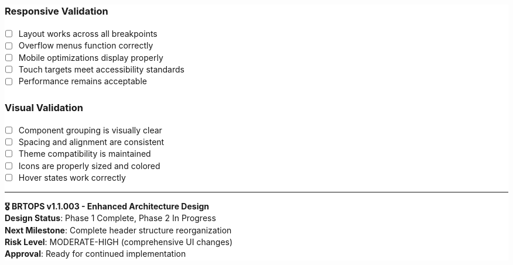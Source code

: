 ### Responsive Validation
- [ ] Layout works across all breakpoints
- [ ] Overflow menus function correctly
- [ ] Mobile optimizations display properly
- [ ] Touch targets meet accessibility standards
- [ ] Performance remains acceptable

### Visual Validation
- [ ] Component grouping is visually clear
- [ ] Spacing and alignment are consistent
- [ ] Theme compatibility is maintained
- [ ] Icons are properly sized and colored
- [ ] Hover states work correctly

---

**🎖️ BRTOPS v1.1.003 - Enhanced Architecture Design**  
**Design Status**: Phase 1 Complete, Phase 2 In Progress  
**Next Milestone**: Complete header structure reorganization  
**Risk Level**: MODERATE-HIGH (comprehensive UI changes)  
**Approval**: Ready for continued implementation